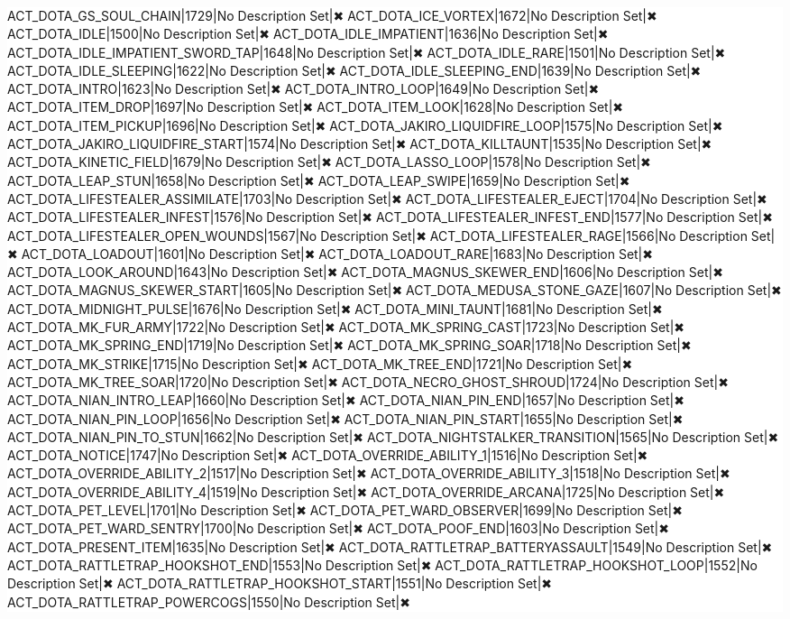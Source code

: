 ACT_DOTA_GS_SOUL_CHAIN|1729|No Description Set|✖
ACT_DOTA_ICE_VORTEX|1672|No Description Set|✖
ACT_DOTA_IDLE|1500|No Description Set|✖
ACT_DOTA_IDLE_IMPATIENT|1636|No Description Set|✖
ACT_DOTA_IDLE_IMPATIENT_SWORD_TAP|1648|No Description Set|✖
ACT_DOTA_IDLE_RARE|1501|No Description Set|✖
ACT_DOTA_IDLE_SLEEPING|1622|No Description Set|✖
ACT_DOTA_IDLE_SLEEPING_END|1639|No Description Set|✖
ACT_DOTA_INTRO|1623|No Description Set|✖
ACT_DOTA_INTRO_LOOP|1649|No Description Set|✖
ACT_DOTA_ITEM_DROP|1697|No Description Set|✖
ACT_DOTA_ITEM_LOOK|1628|No Description Set|✖
ACT_DOTA_ITEM_PICKUP|1696|No Description Set|✖
ACT_DOTA_JAKIRO_LIQUIDFIRE_LOOP|1575|No Description Set|✖
ACT_DOTA_JAKIRO_LIQUIDFIRE_START|1574|No Description Set|✖
ACT_DOTA_KILLTAUNT|1535|No Description Set|✖
ACT_DOTA_KINETIC_FIELD|1679|No Description Set|✖
ACT_DOTA_LASSO_LOOP|1578|No Description Set|✖
ACT_DOTA_LEAP_STUN|1658|No Description Set|✖
ACT_DOTA_LEAP_SWIPE|1659|No Description Set|✖
ACT_DOTA_LIFESTEALER_ASSIMILATE|1703|No Description Set|✖
ACT_DOTA_LIFESTEALER_EJECT|1704|No Description Set|✖
ACT_DOTA_LIFESTEALER_INFEST|1576|No Description Set|✖
ACT_DOTA_LIFESTEALER_INFEST_END|1577|No Description Set|✖
ACT_DOTA_LIFESTEALER_OPEN_WOUNDS|1567|No Description Set|✖
ACT_DOTA_LIFESTEALER_RAGE|1566|No Description Set|✖
ACT_DOTA_LOADOUT|1601|No Description Set|✖
ACT_DOTA_LOADOUT_RARE|1683|No Description Set|✖
ACT_DOTA_LOOK_AROUND|1643|No Description Set|✖
ACT_DOTA_MAGNUS_SKEWER_END|1606|No Description Set|✖
ACT_DOTA_MAGNUS_SKEWER_START|1605|No Description Set|✖
ACT_DOTA_MEDUSA_STONE_GAZE|1607|No Description Set|✖
ACT_DOTA_MIDNIGHT_PULSE|1676|No Description Set|✖
ACT_DOTA_MINI_TAUNT|1681|No Description Set|✖
ACT_DOTA_MK_FUR_ARMY|1722|No Description Set|✖
ACT_DOTA_MK_SPRING_CAST|1723|No Description Set|✖
ACT_DOTA_MK_SPRING_END|1719|No Description Set|✖
ACT_DOTA_MK_SPRING_SOAR|1718|No Description Set|✖
ACT_DOTA_MK_STRIKE|1715|No Description Set|✖
ACT_DOTA_MK_TREE_END|1721|No Description Set|✖
ACT_DOTA_MK_TREE_SOAR|1720|No Description Set|✖
ACT_DOTA_NECRO_GHOST_SHROUD|1724|No Description Set|✖
ACT_DOTA_NIAN_INTRO_LEAP|1660|No Description Set|✖
ACT_DOTA_NIAN_PIN_END|1657|No Description Set|✖
ACT_DOTA_NIAN_PIN_LOOP|1656|No Description Set|✖
ACT_DOTA_NIAN_PIN_START|1655|No Description Set|✖
ACT_DOTA_NIAN_PIN_TO_STUN|1662|No Description Set|✖
ACT_DOTA_NIGHTSTALKER_TRANSITION|1565|No Description Set|✖
ACT_DOTA_NOTICE|1747|No Description Set|✖
ACT_DOTA_OVERRIDE_ABILITY_1|1516|No Description Set|✖
ACT_DOTA_OVERRIDE_ABILITY_2|1517|No Description Set|✖
ACT_DOTA_OVERRIDE_ABILITY_3|1518|No Description Set|✖
ACT_DOTA_OVERRIDE_ABILITY_4|1519|No Description Set|✖
ACT_DOTA_OVERRIDE_ARCANA|1725|No Description Set|✖
ACT_DOTA_PET_LEVEL|1701|No Description Set|✖
ACT_DOTA_PET_WARD_OBSERVER|1699|No Description Set|✖
ACT_DOTA_PET_WARD_SENTRY|1700|No Description Set|✖
ACT_DOTA_POOF_END|1603|No Description Set|✖
ACT_DOTA_PRESENT_ITEM|1635|No Description Set|✖
ACT_DOTA_RATTLETRAP_BATTERYASSAULT|1549|No Description Set|✖
ACT_DOTA_RATTLETRAP_HOOKSHOT_END|1553|No Description Set|✖
ACT_DOTA_RATTLETRAP_HOOKSHOT_LOOP|1552|No Description Set|✖
ACT_DOTA_RATTLETRAP_HOOKSHOT_START|1551|No Description Set|✖
ACT_DOTA_RATTLETRAP_POWERCOGS|1550|No Description Set|✖